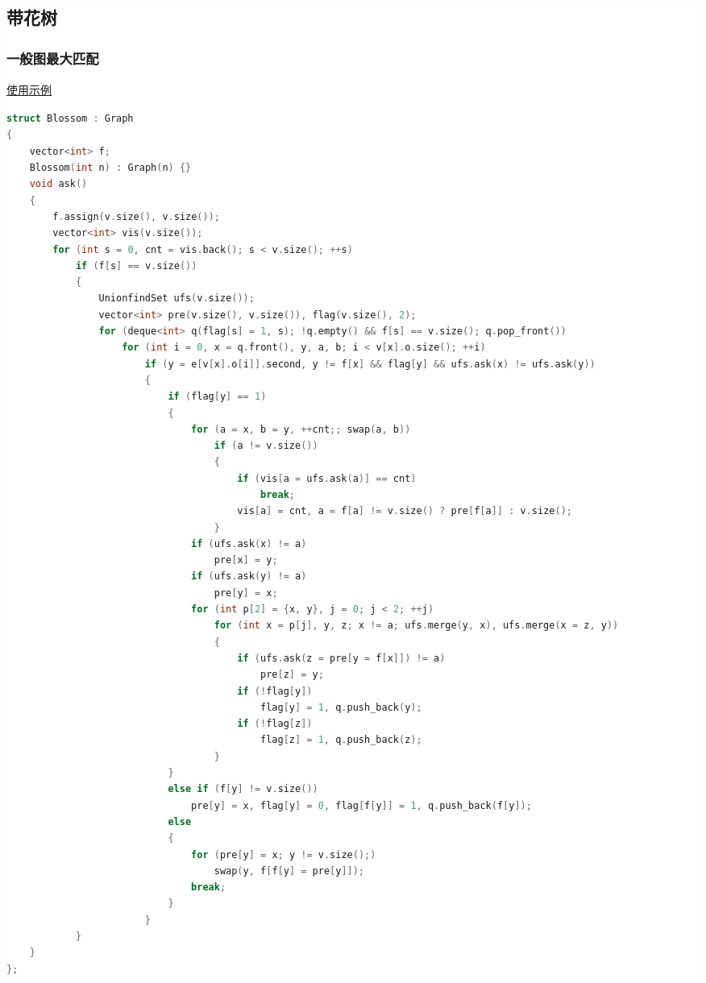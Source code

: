 ## 带花树

### 一般图最大匹配

[使用示例](http://uoj.ac/submission/342734)

```cpp
struct Blossom : Graph
{
	vector<int> f;
	Blossom(int n) : Graph(n) {}
	void ask()
	{
		f.assign(v.size(), v.size());
		vector<int> vis(v.size());
		for (int s = 0, cnt = vis.back(); s < v.size(); ++s)
			if (f[s] == v.size())
			{
				UnionfindSet ufs(v.size());
				vector<int> pre(v.size(), v.size()), flag(v.size(), 2);
				for (deque<int> q(flag[s] = 1, s); !q.empty() && f[s] == v.size(); q.pop_front())
					for (int i = 0, x = q.front(), y, a, b; i < v[x].o.size(); ++i)
						if (y = e[v[x].o[i]].second, y != f[x] && flag[y] && ufs.ask(x) != ufs.ask(y))
						{
							if (flag[y] == 1)
							{
								for (a = x, b = y, ++cnt;; swap(a, b))
									if (a != v.size())
									{
										if (vis[a = ufs.ask(a)] == cnt)
											break;
										vis[a] = cnt, a = f[a] != v.size() ? pre[f[a]] : v.size();
									}
								if (ufs.ask(x) != a)
									pre[x] = y;
								if (ufs.ask(y) != a)
									pre[y] = x;
								for (int p[2] = {x, y}, j = 0; j < 2; ++j)
									for (int x = p[j], y, z; x != a; ufs.merge(y, x), ufs.merge(x = z, y))
									{
										if (ufs.ask(z = pre[y = f[x]]) != a)
											pre[z] = y;
										if (!flag[y])
											flag[y] = 1, q.push_back(y);
										if (!flag[z])
											flag[z] = 1, q.push_back(z);
									}
							}
							else if (f[y] != v.size())
								pre[y] = x, flag[y] = 0, flag[f[y]] = 1, q.push_back(f[y]);
							else
							{
								for (pre[y] = x; y != v.size();)
									swap(y, f[f[y] = pre[y]]);
								break;
							}
						}
			}
	}
};
```
